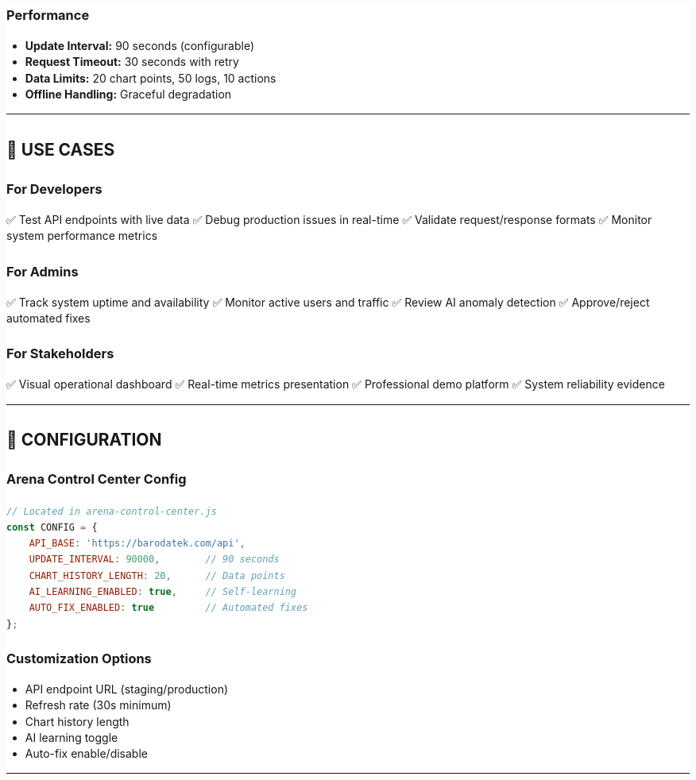 ### Performance
- **Update Interval:** 90 seconds (configurable)
- **Request Timeout:** 30 seconds with retry
- **Data Limits:** 20 chart points, 50 logs, 10 actions
- **Offline Handling:** Graceful degradation

---

## 🎯 USE CASES

### For Developers
✅ Test API endpoints with live data
✅ Debug production issues in real-time
✅ Validate request/response formats
✅ Monitor system performance metrics

### For Admins
✅ Track system uptime and availability
✅ Monitor active users and traffic
✅ Review AI anomaly detection
✅ Approve/reject automated fixes

### For Stakeholders
✅ Visual operational dashboard
✅ Real-time metrics presentation
✅ Professional demo platform
✅ System reliability evidence

---

## 🔧 CONFIGURATION

### Arena Control Center Config
```javascript
// Located in arena-control-center.js
const CONFIG = {
    API_BASE: 'https://barodatek.com/api',
    UPDATE_INTERVAL: 90000,        // 90 seconds
    CHART_HISTORY_LENGTH: 20,      // Data points
    AI_LEARNING_ENABLED: true,     // Self-learning
    AUTO_FIX_ENABLED: true         // Automated fixes
};
```

### Customization Options
- API endpoint URL (staging/production)
- Refresh rate (30s minimum)
- Chart history length
- AI learning toggle
- Auto-fix enable/disable

---